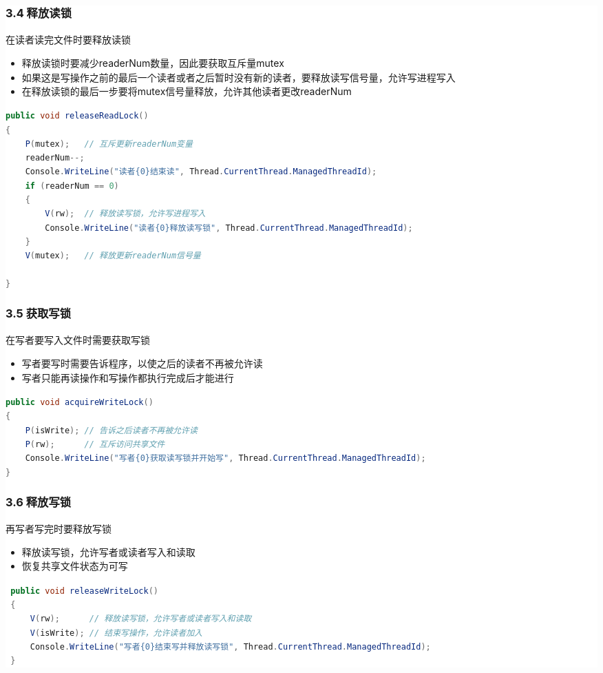 
### 3.4 释放读锁

在读者读完文件时要释放读锁

- 释放读锁时要减少readerNum数量，因此要获取互斥量mutex
- 如果这是写操作之前的最后一个读者或者之后暂时没有新的读者，要释放读写信号量，允许写进程写入
- 在释放读锁的最后一步要将mutex信号量释放，允许其他读者更改readerNum

```c#
public void releaseReadLock()
{
    P(mutex);	// 互斥更新readerNum变量
    readerNum--;
    Console.WriteLine("读者{0}结束读", Thread.CurrentThread.ManagedThreadId);
    if (readerNum == 0)
    {
        V(rw);	// 释放读写锁，允许写进程写入
        Console.WriteLine("读者{0}释放读写锁", Thread.CurrentThread.ManagedThreadId);
    }
    V(mutex);	// 释放更新readerNum信号量    

}
```

### 3.5 获取写锁

在写者要写入文件时需要获取写锁

- 写者要写时需要告诉程序，以使之后的读者不再被允许读
- 写者只能再读操作和写操作都执行完成后才能进行

```c#
public void acquireWriteLock()
{
    P(isWrite);	// 告诉之后读者不再被允许读
    P(rw);		// 互斥访问共享文件
    Console.WriteLine("写者{0}获取读写锁并开始写", Thread.CurrentThread.ManagedThreadId);
}
```

### 3.6 释放写锁

再写者写完时要释放写锁

- 释放读写锁，允许写者或读者写入和读取
- 恢复共享文件状态为可写

```c#
 public void releaseWriteLock()
 {
     V(rw);      // 释放读写锁，允许写者或读者写入和读取
     V(isWrite); // 结束写操作，允许读者加入
     Console.WriteLine("写者{0}结束写并释放读写锁", Thread.CurrentThread.ManagedThreadId);
 }
```
